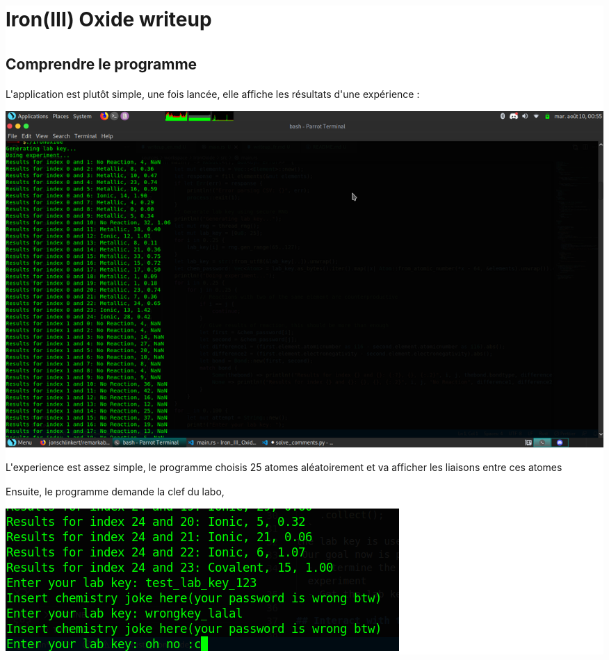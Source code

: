 # Iron(III) Oxide writeup

## Comprendre le programme

L'application est plutôt simple, une fois lancée, elle affiche les résultats d'une expérience :

![](./screenshots/experiment.png)


L'experience est assez simple, le programme choisis 25 atomes aléatoirement et va afficher les liaisons entre ces atomes

Ensuite, le programme demande la clef du labo, 

![](./screenshots/ask_lab_key.png)
